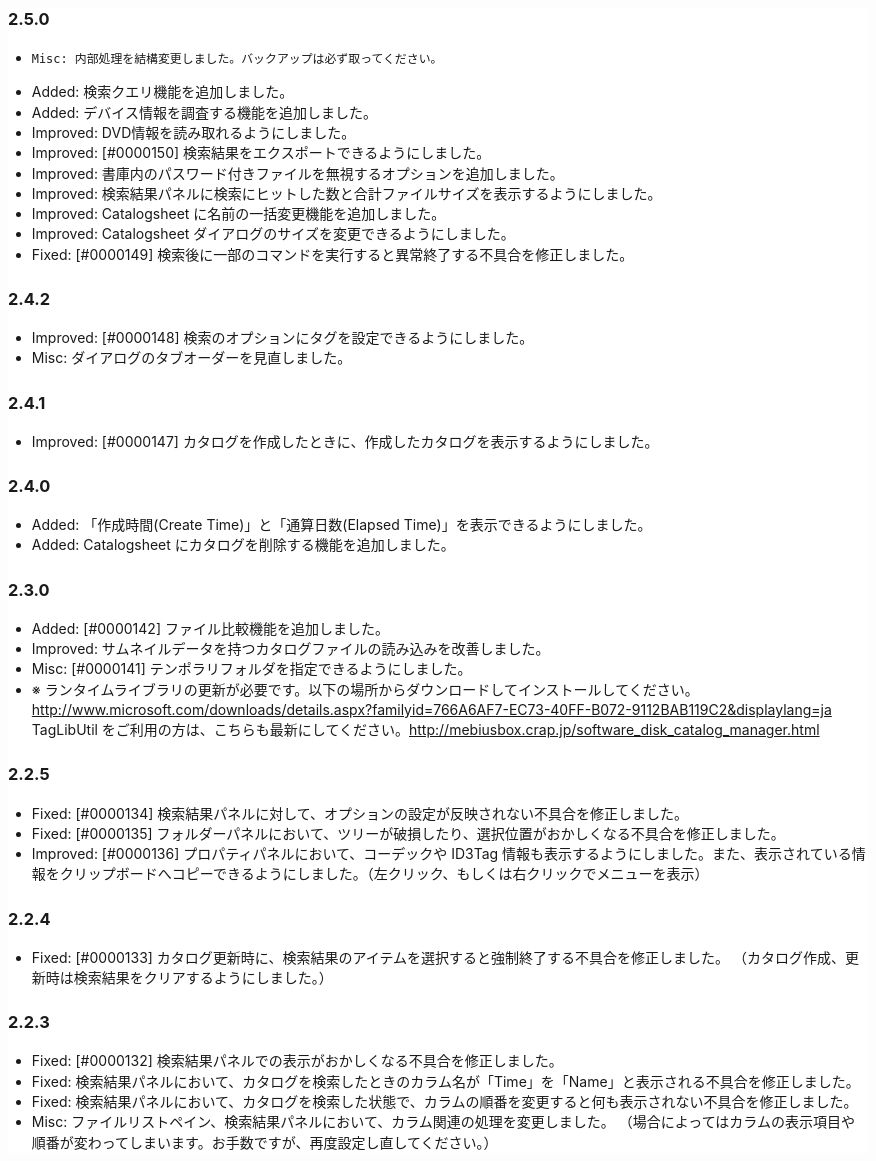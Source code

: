 ### 2.5.0
*     Misc: 内部処理を結構変更しました。バックアップは必ず取ってください。
*    Added: 検索クエリ機能を追加しました。
*    Added: デバイス情報を調査する機能を追加しました。
* Improved: DVD情報を読み取れるようにしました。
* Improved: <span class="issueNo">[#0000150]</span> 検索結果をエクスポートできるようにしました。
* Improved: 書庫内のパスワード付きファイルを無視するオプションを追加しました。
* Improved: 検索結果パネルに検索にヒットした数と合計ファイルサイズを表示するようにしました。
* Improved: Catalogsheet に名前の一括変更機能を追加しました。
* Improved: Catalogsheet ダイアログのサイズを変更できるようにしました。
*    Fixed: <span style="issueNo">[#0000149]</span> 検索後に一部のコマンドを実行すると異常終了する不具合を修正しました。

### 2.4.2
* Improved: <span class="issueNo">[#0000148]</span> 検索のオプションにタグを設定できるようにしました。
* Misc: ダイアログのタブオーダーを見直しました。

### 2.4.1
* Improved: <span class="issueNo">[#0000147]</span> カタログを作成したときに、作成したカタログを表示するようにしました。

### 2.4.0
* Added: 「作成時間(Create Time)」と「通算日数(Elapsed Time)」を表示できるようにしました。
* Added: Catalogsheet にカタログを削除する機能を追加しました。

### 2.3.0
* Added: <span class="issueNo">[#0000142]</span> ファイル比較機能を追加しました。
* Improved: サムネイルデータを持つカタログファイルの読み込みを改善しました。
* Misc: <span class="issueNo">[#0000141]</span> テンポラリフォルダを指定できるようにしました。
* ※ ランタイムライブラリの更新が必要です。以下の場所からダウンロードしてインストールしてください。<br />
<a href="http://www.microsoft.com/downloads/details.aspx?familyid=766A6AF7-EC73-40FF-B072-9112BAB119C2&displaylang=ja">http://www.microsoft.com/downloads/details.aspx?familyid=766A6AF7-EC73-40FF-B072-9112BAB119C2&displaylang=ja</a><br />
TagLibUtil をご利用の方は、こちらも最新にしてください。<a href="http://mebiusbox.crap.jp/software_disk_catalog_manager.html"/>http://mebiusbox.crap.jp/software_disk_catalog_manager.html</a></li>

### 2.2.5
* Fixed: <span class="issueNo">[#0000134]</span> 検索結果パネルに対して、オプションの設定が反映されない不具合を修正しました。
* Fixed: <span class="issueNo">[#0000135]</span> フォルダーパネルにおいて、ツリーが破損したり、選択位置がおかしくなる不具合を修正しました。
* Improved: <span class="issueNo">[#0000136]</span> プロパティパネルにおいて、コーデックや ID3Tag 情報も表示するようにしました。また、表示されている情報をクリップボードへコピーできるようにしました。（左クリック、もしくは右クリックでメニューを表示）

### 2.2.4
* Fixed: <span class="issueNo">[#0000133]</span> カタログ更新時に、検索結果のアイテムを選択すると強制終了する不具合を修正しました。
（カタログ作成、更新時は検索結果をクリアするようにしました。）

### 2.2.3
* Fixed: <span class="issueNo">[#0000132]</span> 検索結果パネルでの表示がおかしくなる不具合を修正しました。
* Fixed: 検索結果パネルにおいて、カタログを検索したときのカラム名が「Time」を「Name」と表示される不具合を修正しました。
* Fixed: 検索結果パネルにおいて、カタログを検索した状態で、カラムの順番を変更すると何も表示されない不具合を修正しました。
*  Misc: ファイルリストペイン、検索結果パネルにおいて、カラム関連の処理を変更しました。
（場合によってはカラムの表示項目や順番が変わってしまいます。お手数ですが、再度設定し直してください。）
